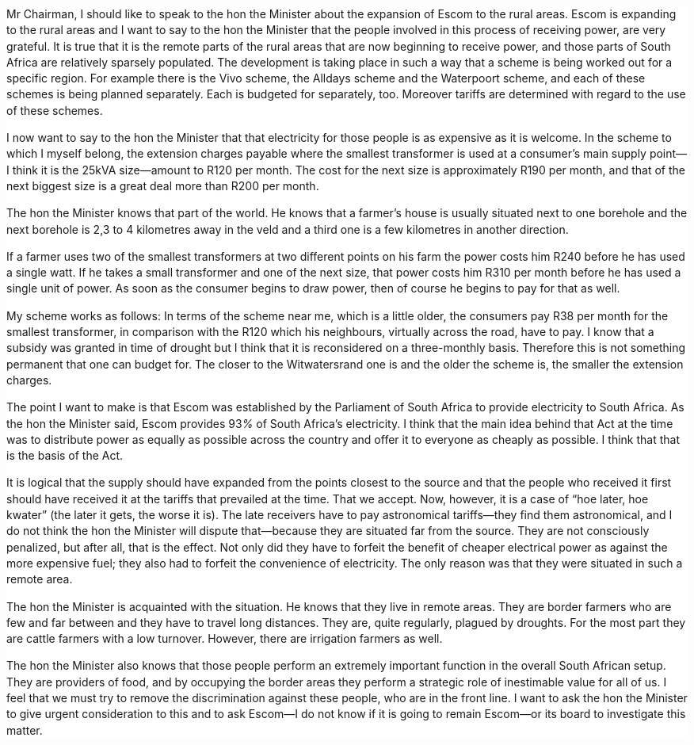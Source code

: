 <p>Mr Chairman, I should like to speak to the hon the Minister about the expansion of Escom to the rural areas. Escom is expanding to the rural areas and I want to say to the hon the Minister that the people involved in this process of receiving power, are very grateful. It is true that it is the remote parts of the rural areas that are now beginning to receive power, and those parts of South Africa are relatively sparsely populated. The development is taking place in such a way that a scheme is being worked out for a specific region. For example there is the Vivo scheme, the Alldays scheme and the Waterpoort scheme, and each of these schemes is being planned separately. Each is budgeted for separately, too. Moreover tariffs are determined with regard to the use of these schemes.</p>

<p>I now want to say to the hon the Minister that that electricity for those people is as expensive as it is welcome. In the scheme to which I myself belong, the extension charges payable where the smallest transformer is used at a consumer&#x2019;s main supply point&#x2014;I think it is the 25kVA size&#x2014;amount to R120 per month. The cost for the next size is approximately R190 per month, and that of the next biggest size is a great deal more than R200 per month.</p>

<p>The hon the Minister knows that part of the world. He knows that a farmer&#x2019;s house is usually situated next to one borehole and the next borehole is 2,3 to 4 kilometres away in the veld and a third one is a few kilometres in another direction.</p>

<p>If a farmer uses two of the smallest transformers at two different points on his farm the power costs him R240 before he has used a single watt. If he takes a small transformer and one of the next size, that power costs him R310 per month before he has used a single unit of power. As soon as the consumer begins to draw power, then of course he begins to pay for that as well.</p>

<p>My scheme works as follows: In terms of the scheme near me, which is a little older, the consumers pay R38 per month for the smallest transformer, in comparison with the R120 which his neighbours, virtually across the road, have to pay. I know that a subsidy was granted in time of drought but I think that it is reconsidered on a three-monthly basis. Therefore this is not something permanent that one can budget for. The closer to the Witwatersrand one is and the older the scheme is, the smaller the extension charges.</p>

<p>The point I want to make is that Escom was established by the Parliament of South Africa to provide electricity to South Africa. As the hon the Minister said, Escom provides 93<i>%</i> of South Africa&#x2019;s electricity. I think that the main idea behind that Act at the time was to distribute power as equally as possible across the country and offer it to everyone as cheaply as possible. I think that that is the basis of the Act.</p>

<p>It is logical that the supply should have expanded from the points closest to the source and that the people who received it first should have received it at the tariffs that prevailed at the time. That we accept. Now, however, it is a case of &#x201C;hoe later, hoe kwater&#x201D; (the later it gets, the worse it is). The late receivers have to pay astronomical tariffs&#x2014;they find them astronomical, and I do not think the hon the Minister will dispute that&#x2014;because they are situated far from the source. They are not consciously penalized, but after all, that is the effect. Not only did they have to forfeit the benefit of cheaper electrical power as against the more expensive fuel; they also had to forfeit the convenience of electricity. The only reason was that they were situated in such a remote area.</p>

<p>The hon the Minister is acquainted with the situation. He knows that they live in remote areas. They are border farmers who are few and far between and they have to travel long distances. They are, quite regularly, plagued by droughts. For the most part they are cattle farmers with a low turnover. However, there are irrigation farmers as well.</p>

<p>The hon the Minister also knows that those people perform an extremely important function in the overall South African setup. <span class="col_6167-6168" refersTo="page_0444"/>They are providers of food, and by occupying the border areas they perform a strategic role of inestimable value for all of us. I feel that we must try to remove the discrimination against these people, who are in the front line. I want to ask the hon the Minister to give urgent consideration to this and to ask Escom&#x2014;I do not know if it is going to remain Escom&#x2014;or its board to investigate this matter.</p>
